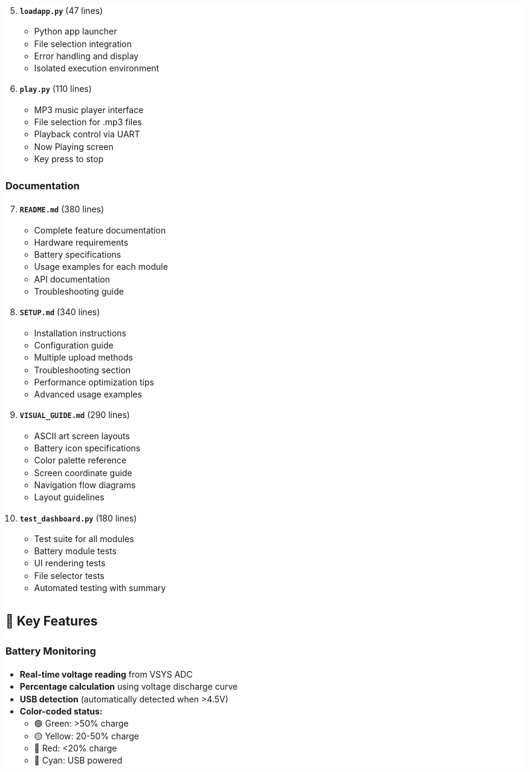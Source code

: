 5. **`loadapp.py`** (47 lines)
   - Python app launcher
   - File selection integration
   - Error handling and display
   - Isolated execution environment

6. **`play.py`** (110 lines)
   - MP3 music player interface
   - File selection for .mp3 files
   - Playback control via UART
   - Now Playing screen
   - Key press to stop

### Documentation

7. **`README.md`** (380 lines)
   - Complete feature documentation
   - Hardware requirements
   - Battery specifications
   - Usage examples for each module
   - API documentation
   - Troubleshooting guide

8. **`SETUP.md`** (340 lines)
   - Installation instructions
   - Configuration guide
   - Multiple upload methods
   - Troubleshooting section
   - Performance optimization tips
   - Advanced usage examples

9. **`VISUAL_GUIDE.md`** (290 lines)
   - ASCII art screen layouts
   - Battery icon specifications
   - Color palette reference
   - Screen coordinate guide
   - Navigation flow diagrams
   - Layout guidelines

10. **`test_dashboard.py`** (180 lines)
    - Test suite for all modules
    - Battery module tests
    - UI rendering tests
    - File selector tests
    - Automated testing with summary

## 🎨 Key Features

### Battery Monitoring
- **Real-time voltage reading** from VSYS ADC
- **Percentage calculation** using voltage discharge curve
- **USB detection** (automatically detected when >4.5V)
- **Color-coded status:**
  - 🟢 Green: >50% charge
  - 🟡 Yellow: 20-50% charge
  - 🔴 Red: <20% charge
  - 🔵 Cyan: USB powered
